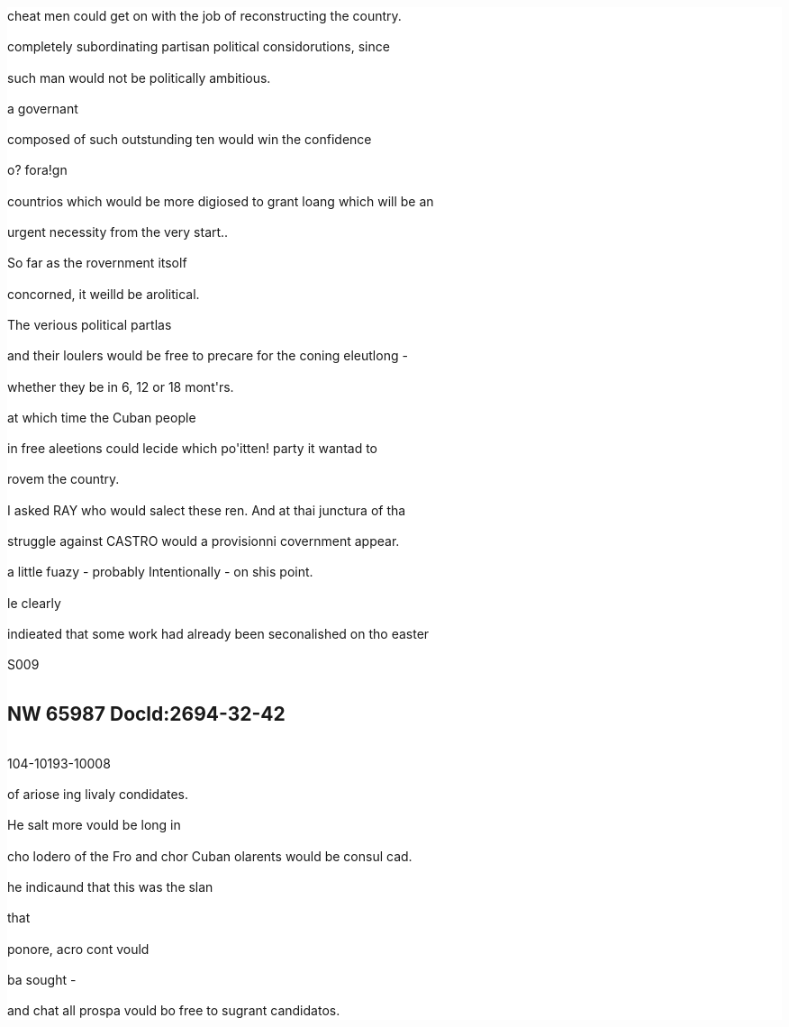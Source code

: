 cheat men could get on with the job of reconstructing the country.

completely subordinating partisan political considorutions, since

such man would not be politically ambitious.

a governant

composed of such outstunding ten would win the confidence

o? fora!gn

countrios which would be more digiosed to grant loang which will be an

urgent necessity from the very start..

So far as the rovernment itsolf

concorned, it weilld be arolitical.

The verious political partlas

and their loulers would be free to precare for the coning eleutlong -

whether they be in 6, 12 or 18 mont'rs.

at which time the Cuban people

in free aleetions could lecide which po'itten! party it wantad to

rovem the country.

I asked RAY who would salect these ren. And at thai junctura of tha

struggle against CASTRO would a provisionni covernment appear.

a little fuazy - probably Intentionally - on shis point.

le clearly

indieated that some work had already been seconalished on tho easter

S009

NW 65987 Docld:2694-32-42
---

##
104-10193-10008

of ariose ing livaly condidates.

He salt more vould be long in

cho lodero of the Fro and chor Cuban olarents would be consul cad.

he indicaund that this was the slan

that

ponore, acro cont vould

ba sought -

and chat all prospa vould bo free to sugrant candidatos.
